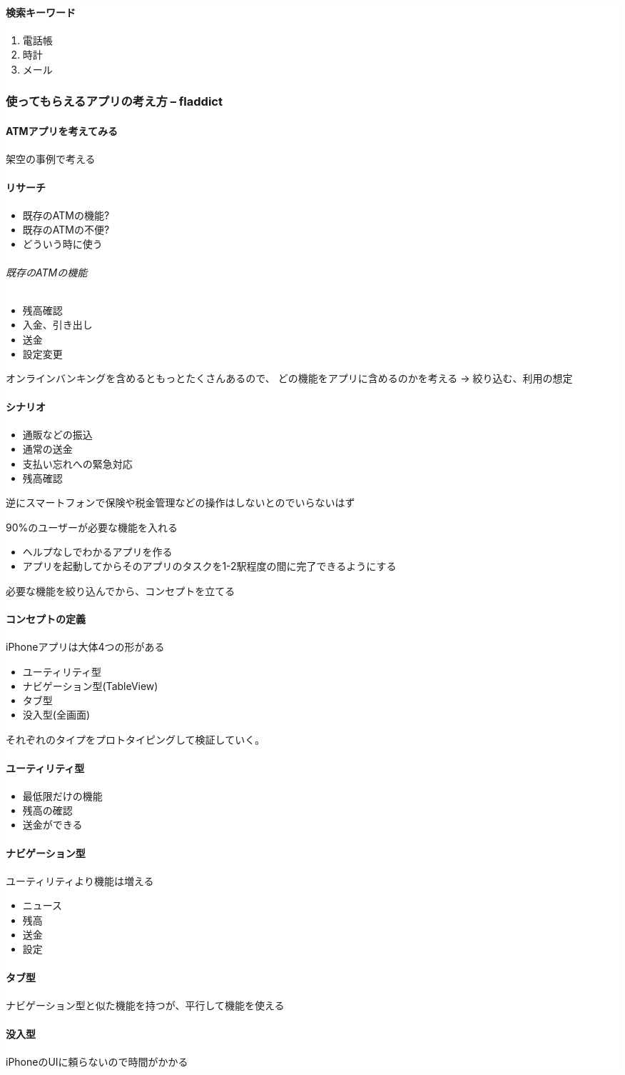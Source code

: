<h4>検索キーワード</h4>
<ol>
<li>電話帳</li>
<li>時計</li>
<li>メール</li>
</ol>
<h3>使ってもらえるアプリの考え方 &#8211; fladdict</h3>
<h4>ATMアプリを考えてみる</h4>
<p>架空の事例で考える</p>
<h4>リサーチ</h4>
<ul>
<li>既存のATMの機能?</li>
<li>既存のATMの不便?</li>
<li>どういう時に使う</li>
</ul>
<h6>既存のATMの機能</h6>
<ul>
<li>残高確認</li>
<li>入金、引き出し</li>
<li>送金</li>
<li>設定変更</li>
</ul>
<p>オンラインバンキングを含めるともっとたくさんあるので、 どの機能をアプリに含めるのかを考える -&gt; 絞り込む、利用の想定</p>
<h4>シナリオ</h4>
<ul>
<li>通販などの振込</li>
<li>通常の送金</li>
<li>支払い忘れへの緊急対応</li>
<li>残高確認</li>
</ul>
<p>逆にスマートフォンで保険や税金管理などの操作はしないとのでいらないはず</p>
<p>90%のユーザーが必要な機能を入れる</p>
<ul>
<li>ヘルプなしでわかるアプリを作る</li>
<li>アプリを起動してからそのアプリのタスクを1-2駅程度の間に完了できるようにする</li>
</ul>
<p>必要な機能を絞り込んでから、コンセプトを立てる</p>
<h4>コンセプトの定義</h4>
<p>iPhoneアプリは大体4つの形がある</p>
<ul>
<li>ユーティリティ型</li>
<li>ナビゲーション型(TableView)</li>
<li>タブ型</li>
<li>没入型(全画面)</li>
</ul>
<p>それぞれのタイプをプロトタイピングして検証していく。</p>
<h4>ユーティリティ型</h4>
<ul>
<li>最低限だけの機能</li>
<li>残高の確認</li>
<li>送金ができる</li>
</ul>
<h4>ナビゲーション型</h4>
<p>ユーティリティより機能は増える</p>
<ul>
<li>ニュース</li>
<li>残高</li>
<li>送金</li>
<li>設定</li>
</ul>
<h4>タブ型</h4>
<p>ナビゲーション型と似た機能を持つが、平行して機能を使える</p>
<h4>没入型</h4>
<p>iPhoneのUIに頼らないので時間がかかる</p>